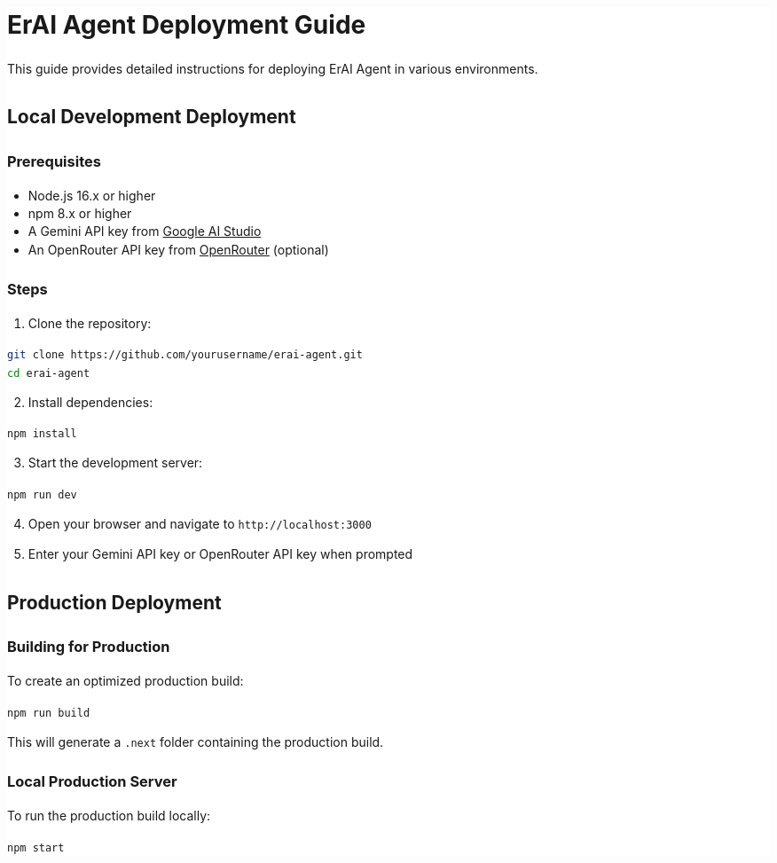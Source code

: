 # ErAI Agent Deployment Guide

This guide provides detailed instructions for deploying ErAI Agent in various environments.

## Local Development Deployment

### Prerequisites

- Node.js 16.x or higher
- npm 8.x or higher
- A Gemini API key from [Google AI Studio](https://aistudio.google.com/app/apikey)
- An OpenRouter API key from [OpenRouter](https://openrouter.ai/keys) (optional)

### Steps

1. Clone the repository:

```bash
git clone https://github.com/yourusername/erai-agent.git
cd erai-agent
```

2. Install dependencies:

```bash
npm install
```

3. Start the development server:

```bash
npm run dev
```

4. Open your browser and navigate to `http://localhost:3000`

5. Enter your Gemini API key or OpenRouter API key when prompted

## Production Deployment

### Building for Production

To create an optimized production build:

```bash
npm run build
```

This will generate a `.next` folder containing the production build.

### Local Production Server

To run the production build locally:

```bash
npm start
```
